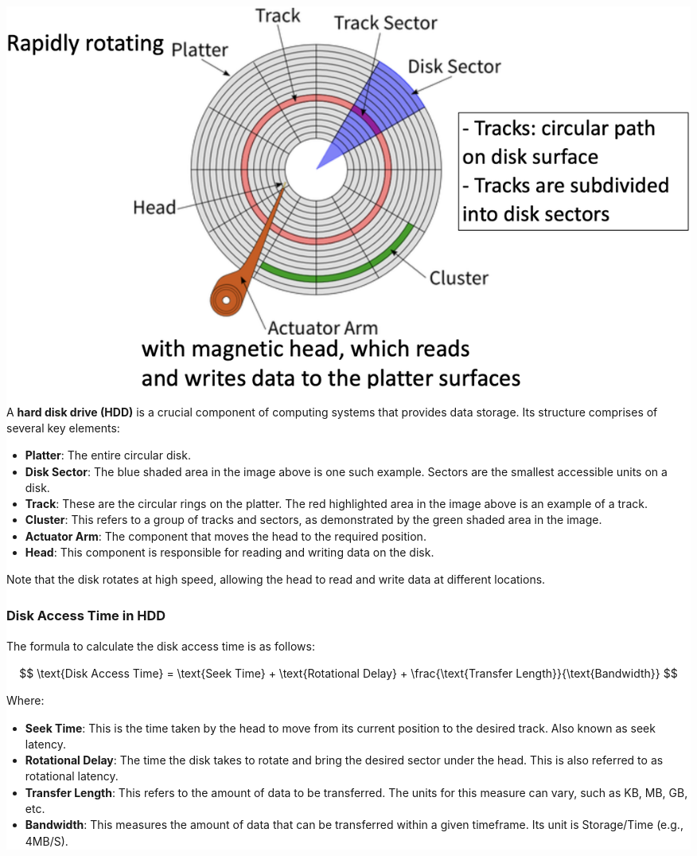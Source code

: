 ![Physical Architecture](./physicalArchitecture.png)

A **hard disk drive (HDD)** is a crucial component of computing systems that provides data storage. Its structure comprises of several key elements:

- **Platter**: The entire circular disk.
- **Disk Sector**: The blue shaded area in the image above is one such example. Sectors are the smallest accessible units on a disk.
- **Track**: These are the circular rings on the platter. The red highlighted area in the image above is an example of a track.
- **Cluster**: This refers to a group of tracks and sectors, as demonstrated by the green shaded area in the image.
- **Actuator Arm**: The component that moves the head to the required position.
- **Head**: This component is responsible for reading and writing data on the disk.

Note that the disk rotates at high speed, allowing the head to read and write data at different locations.

### Disk Access Time in HDD
The formula to calculate the disk access time is as follows:

$$
\text{Disk Access Time} = \text{Seek Time} + \text{Rotational Delay} + \frac{\text{Transfer Length}}{\text{Bandwidth}}
$$

Where:
- **Seek Time**: This is the time taken by the head to move from its current position to the desired track. Also known as seek latency.
- **Rotational Delay**: The time the disk takes to rotate and bring the desired sector under the head. This is also referred to as rotational latency.
- **Transfer Length**: This refers to the amount of data to be transferred. The units for this measure can vary, such as KB, MB, GB, etc.
- **Bandwidth**: This measures the amount of data that can be transferred within a given timeframe. Its unit is Storage/Time (e.g., 4MB/S).
